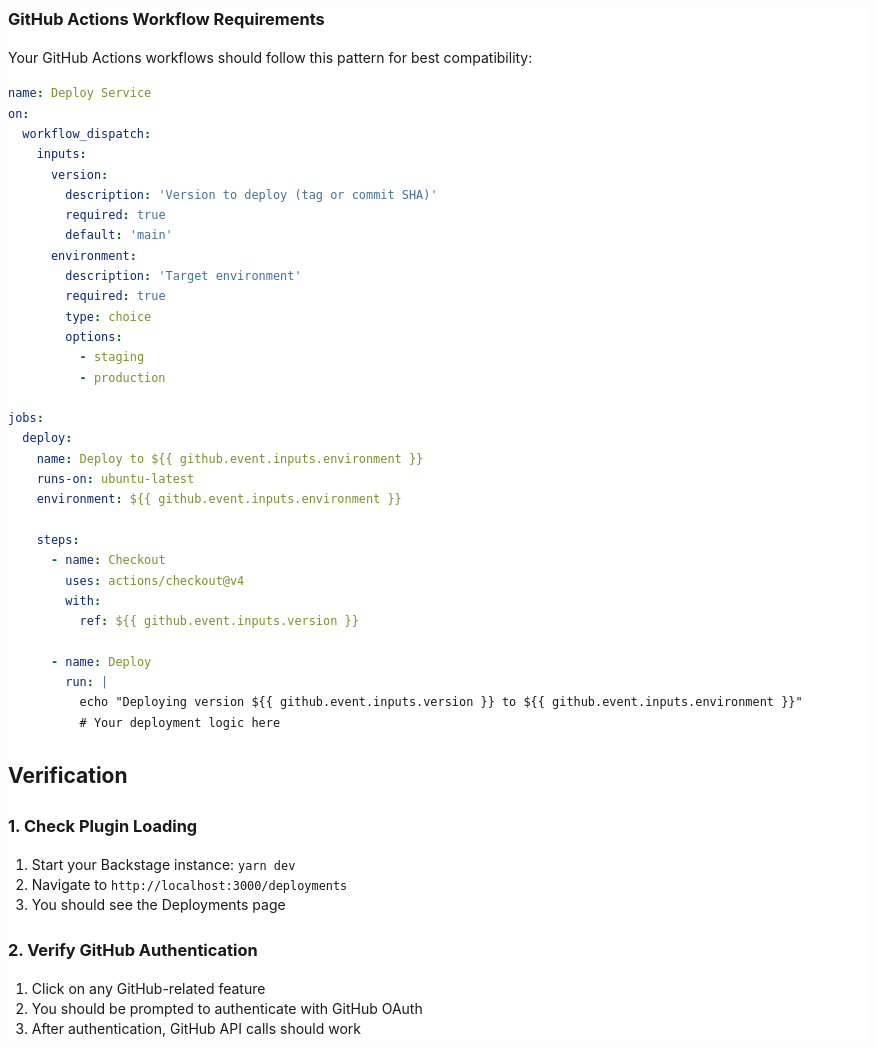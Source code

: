 ### GitHub Actions Workflow Requirements

Your GitHub Actions workflows should follow this pattern for best compatibility:

```yaml
name: Deploy Service
on:
  workflow_dispatch:
    inputs:
      version:
        description: 'Version to deploy (tag or commit SHA)'
        required: true
        default: 'main'
      environment:
        description: 'Target environment'
        required: true
        type: choice
        options:
          - staging
          - production

jobs:
  deploy:
    name: Deploy to ${{ github.event.inputs.environment }}
    runs-on: ubuntu-latest
    environment: ${{ github.event.inputs.environment }}
    
    steps:
      - name: Checkout
        uses: actions/checkout@v4
        with:
          ref: ${{ github.event.inputs.version }}
          
      - name: Deploy
        run: |
          echo "Deploying version ${{ github.event.inputs.version }} to ${{ github.event.inputs.environment }}"
          # Your deployment logic here
```

## Verification

### 1. Check Plugin Loading

1. Start your Backstage instance: `yarn dev`
2. Navigate to `http://localhost:3000/deployments`
3. You should see the Deployments page

### 2. Verify GitHub Authentication

1. Click on any GitHub-related feature
2. You should be prompted to authenticate with GitHub OAuth
3. After authentication, GitHub API calls should work
